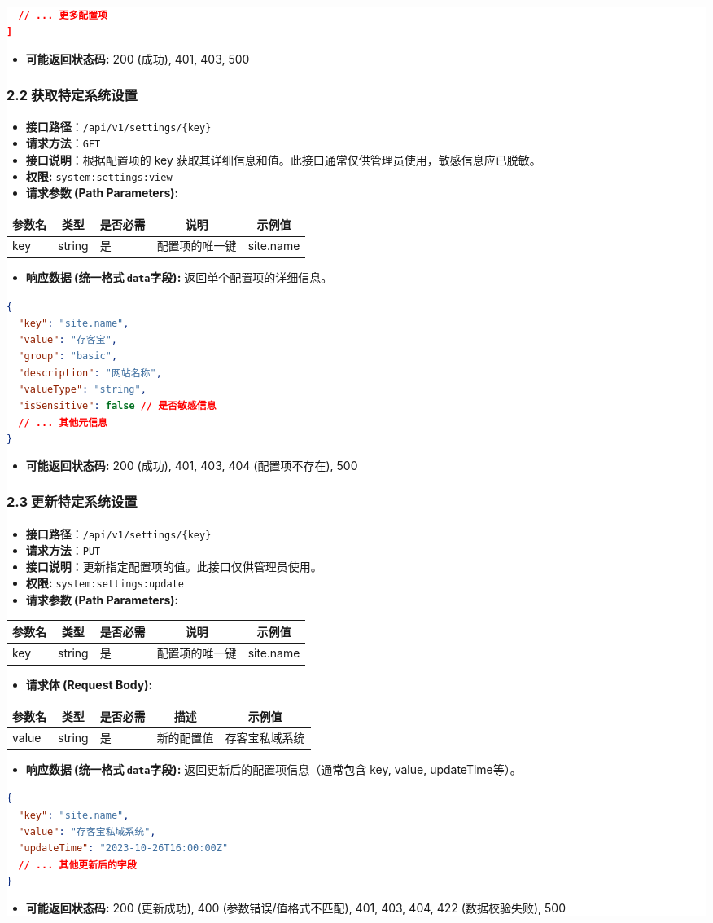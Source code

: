 ```json
  // ... 更多配置项
]
```
- **可能返回状态码:** 200 (成功), 401, 403, 500

### 2.2 获取特定系统设置

- **接口路径**：`/api/v1/settings/{key}`
- **请求方法**：`GET`
- **接口说明**：根据配置项的 key 获取其详细信息和值。此接口通常仅供管理员使用，敏感信息应已脱敏。
- **权限:** `system:settings:view`
- **请求参数 (Path Parameters):**

| 参数名 | 类型   | 是否必需 | 说明           | 示例值 |
|--------|--------|----------|----------------|--------|
| key    | string | 是       | 配置项的唯一键 | site.name |

- **响应数据 (统一格式 `data`字段):** 返回单个配置项的详细信息。

```json
{
  "key": "site.name",
  "value": "存客宝",
  "group": "basic",
  "description": "网站名称",
  "valueType": "string",
  "isSensitive": false // 是否敏感信息
  // ... 其他元信息
}
```
- **可能返回状态码:** 200 (成功), 401, 403, 404 (配置项不存在), 500

### 2.3 更新特定系统设置

- **接口路径**：`/api/v1/settings/{key}`
- **请求方法**：`PUT`
- **接口说明**：更新指定配置项的值。此接口仅供管理员使用。
- **权限:** `system:settings:update`
- **请求参数 (Path Parameters):**

| 参数名 | 类型   | 是否必需 | 说明           | 示例值 |
|--------|--------|----------|----------------|--------|
| key    | string | 是       | 配置项的唯一键 | site.name |

- **请求体 (Request Body):**

| 参数名 | 类型    | 是否必需 | 描述     | 示例值 |
|--------|--------|----------|----------|--------|
| value  | string | 是       | 新的配置值 | 存客宝私域系统 |

- **响应数据 (统一格式 `data`字段):** 返回更新后的配置项信息（通常包含 key, value, updateTime等）。

```json
{
  "key": "site.name",
  "value": "存客宝私域系统",
  "updateTime": "2023-10-26T16:00:00Z"
  // ... 其他更新后的字段
}
```
- **可能返回状态码:** 200 (更新成功), 400 (参数错误/值格式不匹配), 401, 403, 404, 422 (数据校验失败), 500
